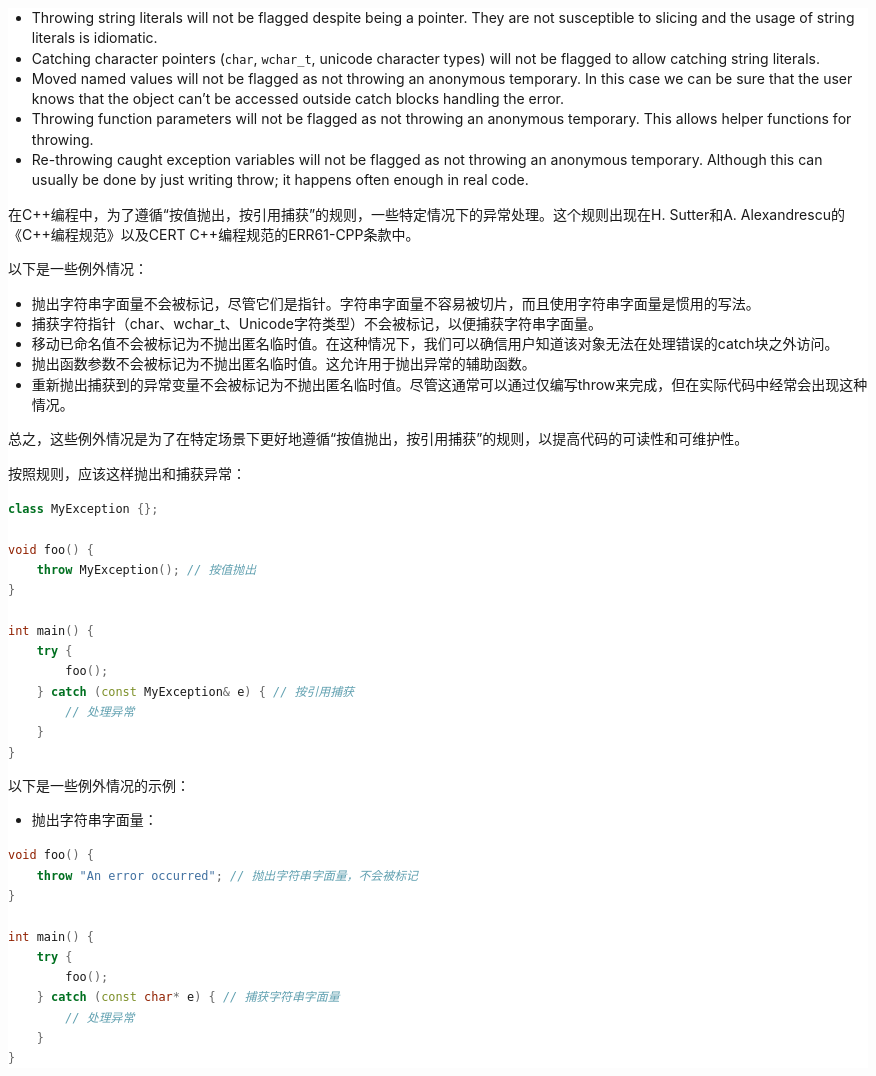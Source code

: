 * Throwing string literals will not be flagged despite being a pointer. They are not susceptible to slicing and the usage of string literals is idiomatic.
* Catching character pointers (`char`, `wchar_t`, unicode character types) will not be flagged to allow catching string literals.
* Moved named values will not be flagged as not throwing an anonymous temporary. In this case we can be sure that the user knows that the object can’t be accessed outside catch blocks handling the error.
* Throwing function parameters will not be flagged as not throwing an anonymous temporary. This allows helper functions for throwing.
* Re-throwing caught exception variables will not be flagged as not throwing an anonymous temporary. Although this can usually be done by just writing throw; it happens often enough in real code.

在C++编程中，为了遵循“按值抛出，按引用捕获”的规则，一些特定情况下的异常处理。这个规则出现在H. Sutter和A. Alexandrescu的《C++编程规范》以及CERT C++编程规范的ERR61-CPP条款中。

以下是一些例外情况：

* 抛出字符串字面量不会被标记，尽管它们是指针。字符串字面量不容易被切片，而且使用字符串字面量是惯用的写法。
* 捕获字符指针（char、wchar_t、Unicode字符类型）不会被标记，以便捕获字符串字面量。
* 移动已命名值不会被标记为不抛出匿名临时值。在这种情况下，我们可以确信用户知道该对象无法在处理错误的catch块之外访问。
* 抛出函数参数不会被标记为不抛出匿名临时值。这允许用于抛出异常的辅助函数。
* 重新抛出捕获到的异常变量不会被标记为不抛出匿名临时值。尽管这通常可以通过仅编写throw来完成，但在实际代码中经常会出现这种情况。

总之，这些例外情况是为了在特定场景下更好地遵循“按值抛出，按引用捕获”的规则，以提高代码的可读性和可维护性。

按照规则，应该这样抛出和捕获异常：

``` cpp
class MyException {};

void foo() {
    throw MyException(); // 按值抛出
}

int main() {
    try {
        foo();
    } catch (const MyException& e) { // 按引用捕获
        // 处理异常
    }
}
```

以下是一些例外情况的示例：

* 抛出字符串字面量：

``` cpp
void foo() {
    throw "An error occurred"; // 抛出字符串字面量，不会被标记
}

int main() {
    try {
        foo();
    } catch (const char* e) { // 捕获字符串字面量
        // 处理异常
    }
}
```
